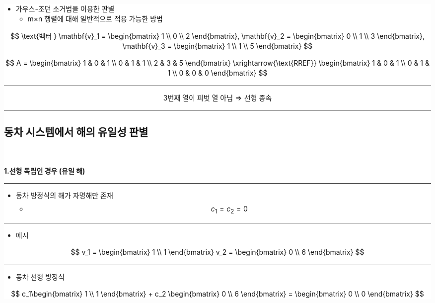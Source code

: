 
- 가우스-조던 소거법을 이용한 판별
    - m×n 행렬에 대해 일반적으로 적용 가능한 방법

$$
\text{벡터 } \mathbf{v}_1 = \begin{bmatrix} 1 \\ 0 \\ 2 \end{bmatrix}, \mathbf{v}_2 = \begin{bmatrix} 0 \\ 1 \\ 3 \end{bmatrix}, \mathbf{v}_3 = \begin{bmatrix} 1 \\ 1 \\ 5 \end{bmatrix}
$$

$$
A = \begin{bmatrix} 1 & 0 & 1 \\ 0 & 1 & 1 \\ 2 & 3 & 5 \end{bmatrix} \xrightarrow{\text{RREF}} \begin{bmatrix} 1 & 0 & 1 \\ 0 & 1 & 1 \\ 0 & 0 & 0 \end{bmatrix}
$$

---

$$
\text{3번째 열이 피벗 열 아님} \Rightarrow \text{선형 종속}
$$

---

## 동차 시스템에서 해의 유일성 판별

<br>

**1.선형 독립인 경우 (유일 해)**

---

- 동차 방정식의 해가 자명해만 존재
  -  $$c_1 = c_2 = 0$$

----

- 예시

$$
v_1 = \begin{bmatrix}
1 \\
1
\end{bmatrix}
v_2 = \begin{bmatrix}
0 \\
6
\end{bmatrix}
$$

---

- 동차 선형 방정식

$$
c_1\begin{bmatrix}
1 \\
1
\end{bmatrix} +
c_2 \begin{bmatrix}
0 \\
6
\end{bmatrix}
= \begin{bmatrix}
0 \\
0
\end{bmatrix}
$$
